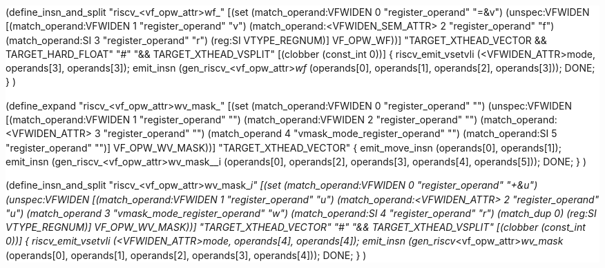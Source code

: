 (define_insn_and_split "riscv_<vf_opw_attr>wf_<mode>"
  [(set (match_operand:VFWIDEN 0 "register_operand" "=&v")
	(unspec:VFWIDEN [(match_operand:VFWIDEN 1 "register_operand" "v")
			 (match_operand:<VFWIDEN_SEM_ATTR> 2 "register_operand" "f")
			 (match_operand:SI 3 "register_operand" "r")
			 (reg:SI VTYPE_REGNUM)]
	 VF_OPW_WF))]
  "TARGET_XTHEAD_VECTOR && TARGET_HARD_FLOAT"
  "#"
  "&& TARGET_XTHEAD_VSPLIT"
  [(clobber (const_int 0))]
  {
    riscv_emit_vsetvli (<VFWIDEN_ATTR>mode, operands[3], operands[3]);
    emit_insn (gen_riscv_<vf_opw_attr>_wf_<mode> (operands[0], operands[1], operands[2], operands[3]));
    DONE;
  }
)

(define_expand "riscv_<vf_opw_attr>wv_mask_<mode>"
  [(set (match_operand:VFWIDEN 0 "register_operand" "")
	(unspec:VFWIDEN [(match_operand:VFWIDEN 1 "register_operand" "")
			 (match_operand:VFWIDEN 2 "register_operand" "")
			 (match_operand:<VFWIDEN_ATTR> 3 "register_operand" "")
			 (match_operand 4 "vmask_mode_register_operand" "")
			 (match_operand:SI 5 "register_operand" "")]
	 VF_OPW_WV_MASK))]
  "TARGET_XTHEAD_VECTOR"
  {
    emit_move_insn (operands[0], operands[1]);
    emit_insn (gen_riscv_<vf_opw_attr>wv_mask_<mode>_i (operands[0], operands[2], operands[3],
						      operands[4], operands[5]));
    DONE;
  }
)

(define_insn_and_split "riscv_<vf_opw_attr>wv_mask_<mode>_i"
  [(set (match_operand:VFWIDEN 0 "register_operand" "+&u")
	(unspec:VFWIDEN [(match_operand:VFWIDEN 1 "register_operand" "u")
			 (match_operand:<VFWIDEN_ATTR> 2 "register_operand" "u")
			 (match_operand 3 "vmask_mode_register_operand" "w")
			 (match_operand:SI 4 "register_operand" "r")
			 (match_dup 0)
			 (reg:SI VTYPE_REGNUM)]
	 VF_OPW_WV_MASK))]
  "TARGET_XTHEAD_VECTOR"
  "#"
  "&& TARGET_XTHEAD_VSPLIT"
  [(clobber (const_int 0))]
  {
    riscv_emit_vsetvli (<VFWIDEN_ATTR>mode, operands[4], operands[4]);
    emit_insn (gen_riscv_<vf_opw_attr>_wv_mask_<mode> (operands[0], operands[1], operands[2], operands[3], operands[4]));
    DONE;
  }
)
